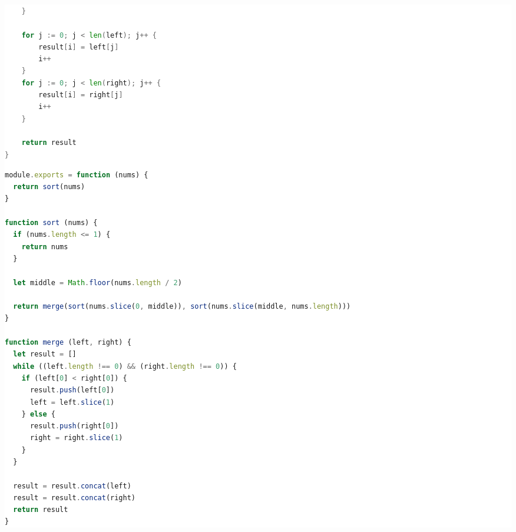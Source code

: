 ```go
    }

    for j := 0; j < len(left); j++ {
        result[i] = left[j]
        i++
    }
    for j := 0; j < len(right); j++ {
        result[i] = right[j]
        i++
    }

    return result
}
```
  </TabItem>
  <TabItem value="js" label="JavaScript">

```js
module.exports = function (nums) {
  return sort(nums)
}

function sort (nums) {
  if (nums.length <= 1) {
    return nums
  }

  let middle = Math.floor(nums.length / 2)

  return merge(sort(nums.slice(0, middle)), sort(nums.slice(middle, nums.length)))
}

function merge (left, right) {
  let result = []
  while ((left.length !== 0) && (right.length !== 0)) {
    if (left[0] < right[0]) {
      result.push(left[0])
      left = left.slice(1)
    } else {
      result.push(right[0])
      right = right.slice(1)
    }
  }

  result = result.concat(left)
  result = result.concat(right)
  return result
}
````
  </TabItem>
  <TabItem value="ts" label="TypeScript">
